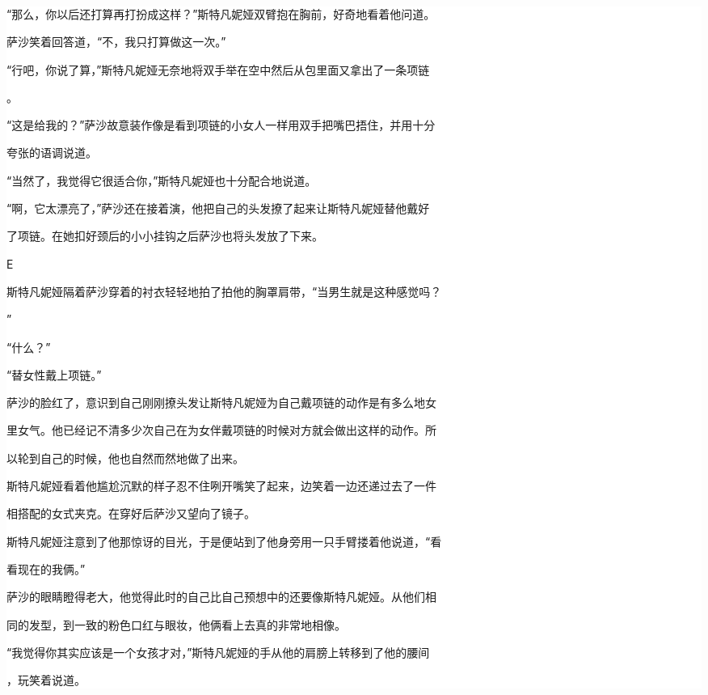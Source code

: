 
“那么，你以后还打算再打扮成这样？”斯特凡妮娅双臂抱在胸前，好奇地看着他问道。



萨沙笑着回答道，“不，我只打算做这一次。”



“行吧，你说了算，”斯特凡妮娅无奈地将双手举在空中然后从包里面又拿出了一条项链

。



“这是给我的？”萨沙故意装作像是看到项链的小女人一样用双手把嘴巴捂住，并用十分

夸张的语调说道。

“当然了，我觉得它很适合你，”斯特凡妮娅也十分配合地说道。



“啊，它太漂亮了，”萨沙还在接着演，他把自己的头发撩了起来让斯特凡妮娅替他戴好

了项链。在她扣好颈后的小小挂钩之后萨沙也将头发放了下来。

E



斯特凡妮娅隔着萨沙穿着的衬衣轻轻地拍了拍他的胸罩肩带，“当男生就是这种感觉吗？

”

“什么？”

“替女性戴上项链。”



萨沙的脸红了，意识到自己刚刚撩头发让斯特凡妮娅为自己戴项链的动作是有多么地女

里女气。他已经记不清多少次自己在为女伴戴项链的时候对方就会做出这样的动作。所

以轮到自己的时候，他也自然而然地做了出来。



斯特凡妮娅看着他尴尬沉默的样子忍不住咧开嘴笑了起来，边笑着一边还递过去了一件

相搭配的女式夹克。在穿好后萨沙又望向了镜子。



斯特凡妮娅注意到了他那惊讶的目光，于是便站到了他身旁用一只手臂搂着他说道，“看

看现在的我俩。”



萨沙的眼睛瞪得老大，他觉得此时的自己比自己预想中的还要像斯特凡妮娅。从他们相

同的发型，到一致的粉色口红与眼妆，他俩看上去真的非常地相像。



“我觉得你其实应该是一个女孩才对，”斯特凡妮娅的手从他的肩膀上转移到了他的腰间

，玩笑着说道。

